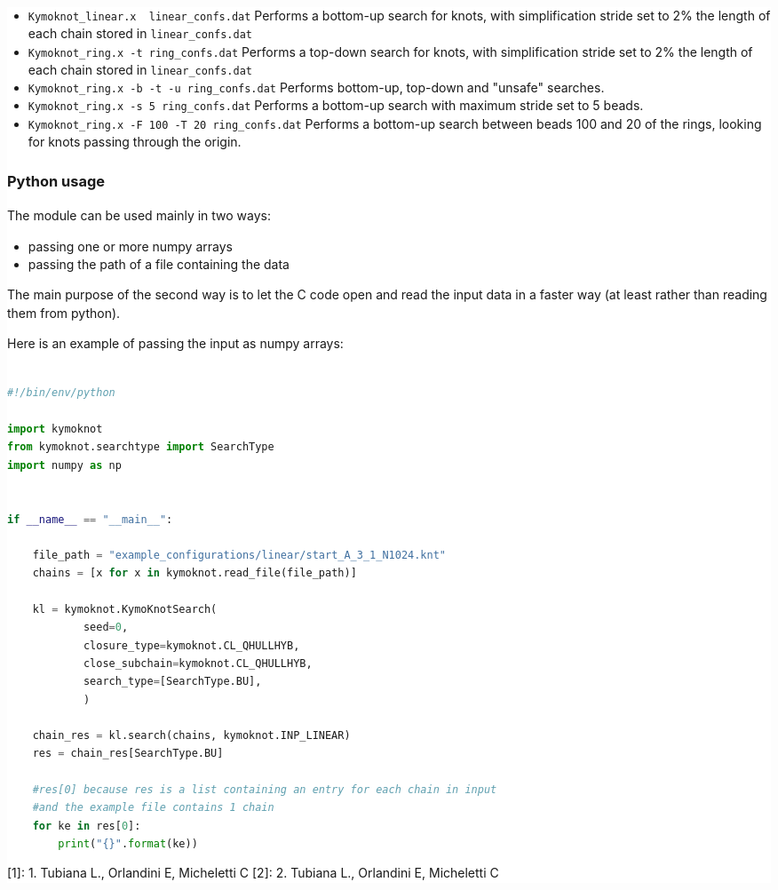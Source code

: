 * `Kymoknot_linear.x  linear_confs.dat`  Performs  a bottom-up search for knots,
with simplification stride set to 2% the length of each chain stored in `linear_confs.dat`
* `Kymoknot_ring.x -t ring_confs.dat`  Performs  a top-down search for knots,
with simplification stride set to 2% the length of each chain stored in `linear_confs.dat`
* `Kymoknot_ring.x -b -t -u ring_confs.dat` Performs bottom-up, top-down and
  "unsafe" searches.
* `Kymoknot_ring.x -s 5 ring_confs.dat` Performs a bottom-up search with maximum
stride set to 5 beads.
* `Kymoknot_ring.x -F 100 -T 20 ring_confs.dat` Performs a bottom-up search between
beads 100 and 20 of the rings, looking for knots passing through the origin.


### Python usage

The module can be used mainly in two ways:
- passing one or more numpy arrays
- passing the path of a file containing the data

The main purpose of the second way is to let the C code open and read the input data in a faster way 
(at least rather than reading them from python).

Here is an example of passing the input as numpy arrays:
```python

#!/bin/env/python

import kymoknot
from kymoknot.searchtype import SearchType
import numpy as np


if __name__ == "__main__":

    file_path = "example_configurations/linear/start_A_3_1_N1024.knt"
    chains = [x for x in kymoknot.read_file(file_path)]

    kl = kymoknot.KymoKnotSearch(
            seed=0,
            closure_type=kymoknot.CL_QHULLHYB,
            close_subchain=kymoknot.CL_QHULLHYB,
            search_type=[SearchType.BU],
            )

    chain_res = kl.search(chains, kymoknot.INP_LINEAR)
    res = chain_res[SearchType.BU]

    #res[0] because res is a list containing an entry for each chain in input
    #and the example file contains 1 chain
    for ke in res[0]:
        print("{}".format(ke))

```


[1]: 1. Tubiana L., Orlandini E, Micheletti C
[2]: 2. Tubiana L., Orlandini E, Micheletti C